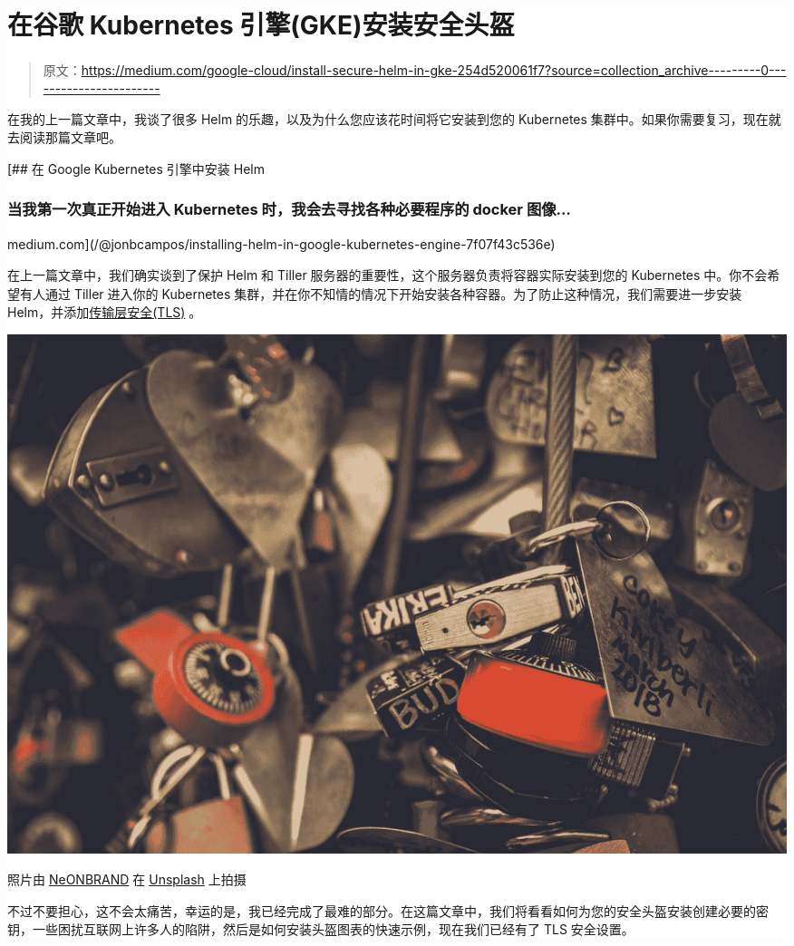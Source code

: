 # 在谷歌 Kubernetes 引擎(GKE)安装安全头盔

> 原文：<https://medium.com/google-cloud/install-secure-helm-in-gke-254d520061f7?source=collection_archive---------0----------------------->

在我的上一篇文章中，我谈了很多 Helm 的乐趣，以及为什么您应该花时间将它安装到您的 Kubernetes 集群中。如果你需要复习，现在就去阅读那篇文章吧。

[](/@jonbcampos/installing-helm-in-google-kubernetes-engine-7f07f43c536e) [## 在 Google Kubernetes 引擎中安装 Helm

### 当我第一次真正开始进入 Kubernetes 时，我会去寻找各种必要程序的 docker 图像…

medium.com](/@jonbcampos/installing-helm-in-google-kubernetes-engine-7f07f43c536e) 

在上一篇文章中，我们确实谈到了保护 Helm 和 Tiller 服务器的重要性，这个服务器负责将容器实际安装到您的 Kubernetes 中。你不会希望有人通过 Tiller 进入你的 Kubernetes 集群，并在你不知情的情况下开始安装各种容器。为了防止这种情况，我们需要进一步安装 Helm，并添加[传输层安全(TLS)](https://en.wikipedia.org/wiki/Transport_Layer_Security) 。

![](img/5490744583da2d8b3161f48709efee54.png)

照片由 [NeONBRAND](https://unsplash.com/@neonbrand?utm_source=medium&utm_medium=referral) 在 [Unsplash](https://unsplash.com?utm_source=medium&utm_medium=referral) 上拍摄

不过不要担心，这不会太痛苦，幸运的是，我已经完成了最难的部分。在这篇文章中，我们将看看如何为您的安全头盔安装创建必要的密钥，一些困扰互联网上许多人的陷阱，然后是如何安装头盔图表的快速示例，现在我们已经有了 TLS 安全设置。
